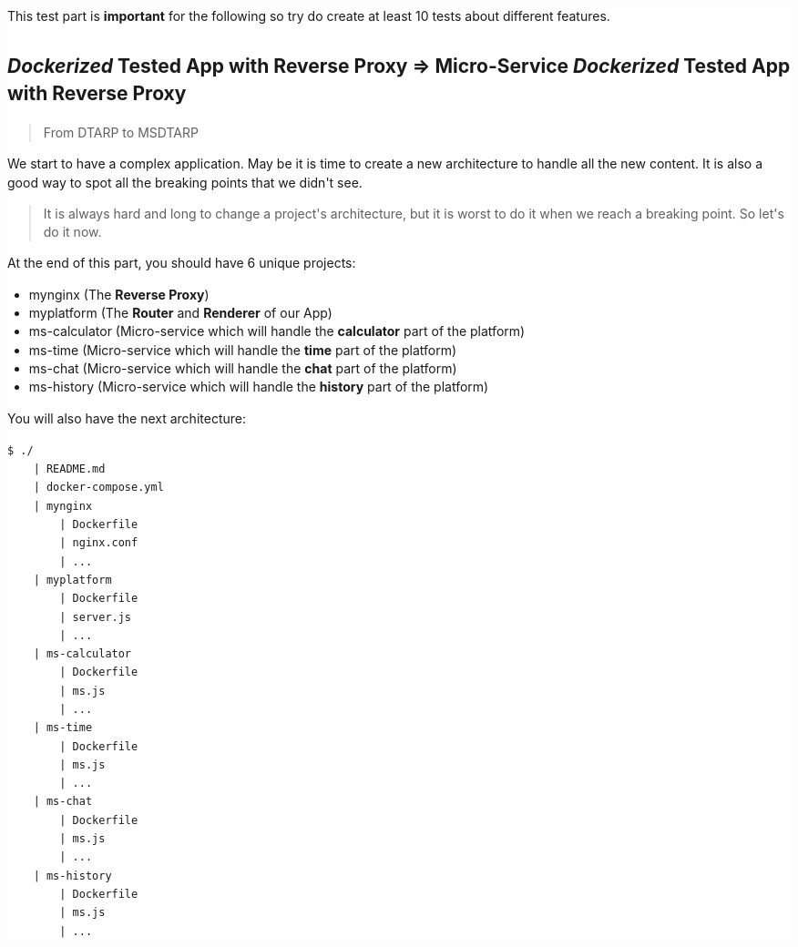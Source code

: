 This test part is **important** for the following so try do create at least 10 tests about different features.

## _Dockerized_ Tested App with Reverse Proxy => Micro-Service _Dockerized_ Tested App with Reverse Proxy

> From DTARP to MSDTARP

We start to have a complex application. May be it is time to create a new architecture to handle all the new content. It is also a good way to spot all the breaking points that we didn't see.

> It is always hard and long to change a project's architecture, but it is worst to do it when we reach a breaking point. So let's do it now.

At the end of this part, you should have 6 unique projects:

* mynginx (The **Reverse Proxy**)
* myplatform (The **Router** and **Renderer** of our App)
* ms-calculator (Micro-service which will handle the **calculator** part of the platform)
* ms-time (Micro-service which will handle the **time** part of the platform)
* ms-chat (Micro-service which will handle the **chat** part of the platform)
* ms-history (Micro-service which will handle the **history** part of the platform)

You will also have the next architecture:

```
$ ./
	| README.md
	| docker-compose.yml
	| mynginx
		| Dockerfile
		| nginx.conf
		| ...
	| myplatform
		| Dockerfile
		| server.js
		| ...
	| ms-calculator
		| Dockerfile
		| ms.js
		| ...
	| ms-time
		| Dockerfile
		| ms.js
		| ...
	| ms-chat
		| Dockerfile
		| ms.js
		| ...
	| ms-history
		| Dockerfile
		| ms.js
		| ...
```
